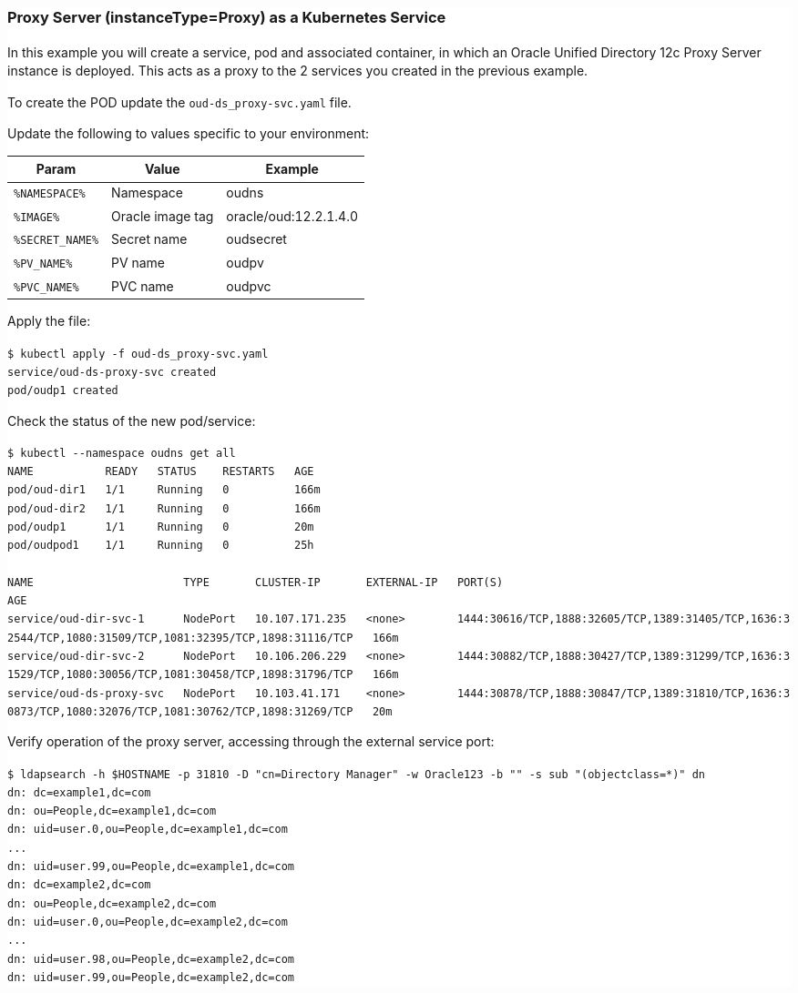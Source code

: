 ### Proxy Server (instanceType=Proxy) as a Kubernetes Service

In this example you will create a service, pod and associated container, in which an Oracle Unified Directory 12c Proxy Server instance is deployed.  This acts as a proxy to the 2 services you created in the previous example.

To create the POD update the `oud-ds_proxy-svc.yaml` file.

Update the following to values specific to your environment:

| Param         | Value                       | Example               |
| ------------- | --------------------------- | --------------------- |
| `%NAMESPACE%`   | Namespace                   | oudns               |
| `%IMAGE%`       | Oracle image tag            | oracle/oud:12.2.1.4.0 |
| `%SECRET_NAME%` | Secret name                 | oudsecret             |
| `%PV_NAME%`     | PV name                     | oudpv                 |
| `%PVC_NAME%`    | PVC name                    | oudpvc                |

Apply the file:

```
$ kubectl apply -f oud-ds_proxy-svc.yaml
service/oud-ds-proxy-svc created
pod/oudp1 created
```

Check the status of the new pod/service:

```
$ kubectl --namespace oudns get all
NAME           READY   STATUS    RESTARTS   AGE
pod/oud-dir1   1/1     Running   0          166m
pod/oud-dir2   1/1     Running   0          166m
pod/oudp1      1/1     Running   0          20m
pod/oudpod1    1/1     Running   0          25h
    
NAME                       TYPE       CLUSTER-IP       EXTERNAL-IP   PORT(S)                                                                                                    AGE
service/oud-dir-svc-1      NodePort   10.107.171.235   <none>        1444:30616/TCP,1888:32605/TCP,1389:31405/TCP,1636:32544/TCP,1080:31509/TCP,1081:32395/TCP,1898:31116/TCP   166m
service/oud-dir-svc-2      NodePort   10.106.206.229   <none>        1444:30882/TCP,1888:30427/TCP,1389:31299/TCP,1636:31529/TCP,1080:30056/TCP,1081:30458/TCP,1898:31796/TCP   166m
service/oud-ds-proxy-svc   NodePort   10.103.41.171    <none>        1444:30878/TCP,1888:30847/TCP,1389:31810/TCP,1636:30873/TCP,1080:32076/TCP,1081:30762/TCP,1898:31269/TCP   20m
```

Verify operation of the proxy server, accessing through the external service port:

```
$ ldapsearch -h $HOSTNAME -p 31810 -D "cn=Directory Manager" -w Oracle123 -b "" -s sub "(objectclass=*)" dn
dn: dc=example1,dc=com
dn: ou=People,dc=example1,dc=com
dn: uid=user.0,ou=People,dc=example1,dc=com
...
dn: uid=user.99,ou=People,dc=example1,dc=com
dn: dc=example2,dc=com
dn: ou=People,dc=example2,dc=com
dn: uid=user.0,ou=People,dc=example2,dc=com
...
dn: uid=user.98,ou=People,dc=example2,dc=com
dn: uid=user.99,ou=People,dc=example2,dc=com
```
